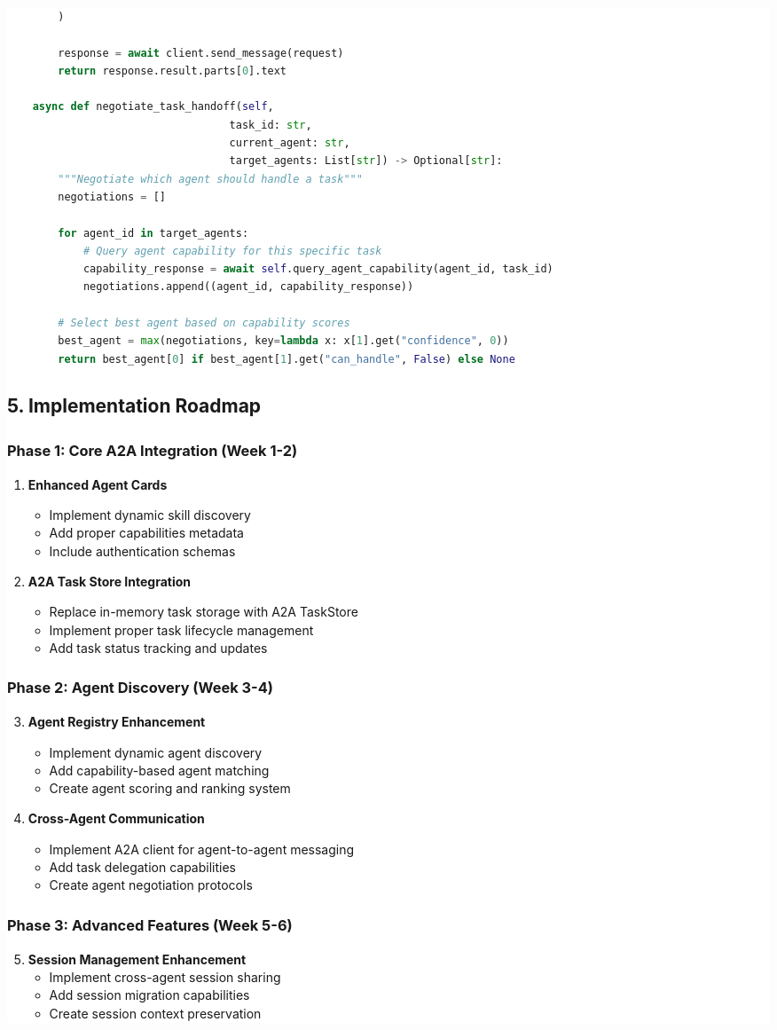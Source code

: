 ```python
        )
        
        response = await client.send_message(request)
        return response.result.parts[0].text
    
    async def negotiate_task_handoff(self, 
                                   task_id: str,
                                   current_agent: str,
                                   target_agents: List[str]) -> Optional[str]:
        """Negotiate which agent should handle a task"""
        negotiations = []
        
        for agent_id in target_agents:
            # Query agent capability for this specific task
            capability_response = await self.query_agent_capability(agent_id, task_id)
            negotiations.append((agent_id, capability_response))
        
        # Select best agent based on capability scores
        best_agent = max(negotiations, key=lambda x: x[1].get("confidence", 0))
        return best_agent[0] if best_agent[1].get("can_handle", False) else None
```

## 5. Implementation Roadmap

### Phase 1: Core A2A Integration (Week 1-2)
1. **Enhanced Agent Cards**
   - Implement dynamic skill discovery
   - Add proper capabilities metadata
   - Include authentication schemas

2. **A2A Task Store Integration**
   - Replace in-memory task storage with A2A TaskStore
   - Implement proper task lifecycle management
   - Add task status tracking and updates

### Phase 2: Agent Discovery (Week 3-4)
3. **Agent Registry Enhancement**
   - Implement dynamic agent discovery
   - Add capability-based agent matching
   - Create agent scoring and ranking system

4. **Cross-Agent Communication**
   - Implement A2A client for agent-to-agent messaging
   - Add task delegation capabilities
   - Create agent negotiation protocols

### Phase 3: Advanced Features (Week 5-6)
5. **Session Management Enhancement**
   - Implement cross-agent session sharing
   - Add session migration capabilities
   - Create session context preservation
